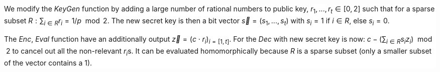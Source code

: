 We modify the $KeyGen$ function by adding a large number of rational numbers to public key, $r _1 , ... , r _t ∈ [0,2]$ such that for a sparse subset $R: \sum_{i∈R} r _i = 1/p \mod 2$. The new secret key is then a bit vector $\vec s = (s _1 , ... , s _t )$ with $s_ i = 1$ if $i ∈ R$, else $s_ i = 0$.

The $Enc$, $Eval$ function have an additionally output $\vec z = (c ⋅ r_ i)_ {i=[1,t]}$. For the $Dec$ with new secret key is now: $c − (\sum _{i∈R} s _i z _i) \mod 2$ to cancel out all the non-relevant $r_i$s. It can be evaluated homomorphically because $R$ is a sparse subset (only a smaller subset of the vector contains a $1$).

